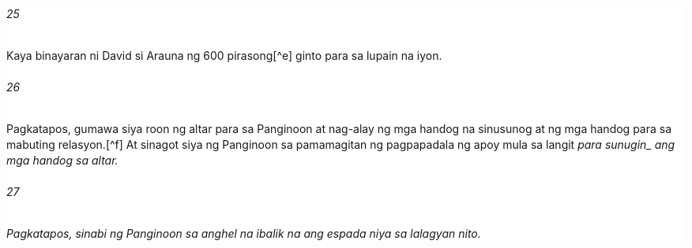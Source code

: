 

###### 25 










Kaya binayaran ni David si Arauna ng 600 pirasong[^e] ginto para sa lupain na iyon. 





















###### 26 










Pagkatapos, gumawa siya roon ng altar para sa Panginoon at nag-alay ng mga handog na sinusunog at ng mga handog para sa mabuting relasyon.[^f] At sinagot siya ng Panginoon sa pamamagitan ng pagpapadala ng apoy mula sa langit <i class="trans-change">para sunugin_ ang mga handog sa altar. 





















###### 27 










Pagkatapos, sinabi ng Panginoon sa anghel na ibalik na ang espada niya sa lalagyan nito. 


